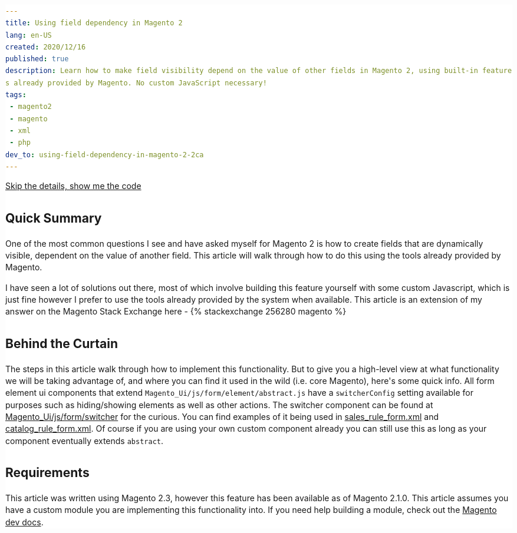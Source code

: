 ```yaml
---
title: Using field dependency in Magento 2
lang: en-US
created: 2020/12/16
published: true
description: Learn how to make field visibility depend on the value of other fields in Magento 2, using built-in features already provided by Magento. No custom JavaScript necessary!
tags:
 - magento2
 - magento
 - xml
 - php
dev_to: using-field-dependency-in-magento-2-2ca
---
```


[Skip the details, show me the code](#what-to-do)

## Quick Summary
One of the most common questions I see and have asked myself for Magento 2 is how to create fields that are dynamically visible, dependent on the value of another field. This article will walk through how to do this using the tools already provided by Magento.

I have seen a lot of solutions out there, most of which involve building this feature yourself with some custom Javascript, which is just fine however I prefer to use the tools already provided by the system when available. This article is an extension of my answer on the Magento Stack Exchange here - {% stackexchange 256280 magento %}

## Behind the Curtain
The steps in this article walk through how to implement this functionality. But to give you a high-level view at what functionality we will be taking advantage of, and where you can find it used in the wild (i.e. core Magento), here's some quick info.
All form element ui components that extend `Magento_Ui/js/form/element/abstract.js` have a `switcherConfig` setting available for purposes such as hiding/showing elements as well as other actions. The switcher component can be found at [Magento_Ui/js/form/switcher](https://github.com/magento/magento2/blob/2.1/app/code/Magento/Ui/view/base/web/js/form/switcher.js) for the curious. You can find examples of it being used in [sales_rule_form.xml](https://github.com/magento/magento2/blob/2.1/app/code/Magento/SalesRule/view/adminhtml/ui_component/sales_rule_form.xml#L158) and [catalog_rule_form.xml](https://github.com/magento/magento2/blob/2.1/app/code/Magento/CatalogRule/view/adminhtml/ui_component/catalog_rule_form.xml#L213). Of course if you are using your own custom component already you can still use this as long as your component eventually extends `abstract`.

## Requirements
This article was written using Magento 2.3, however this feature has been available as of Magento 2.1.0.
This article assumes you have a custom module you are implementing this functionality into. If you need help building a module, check out the [Magento dev docs](https://devdocs.magento.com/videos/fundamentals/create-a-new-module/).
